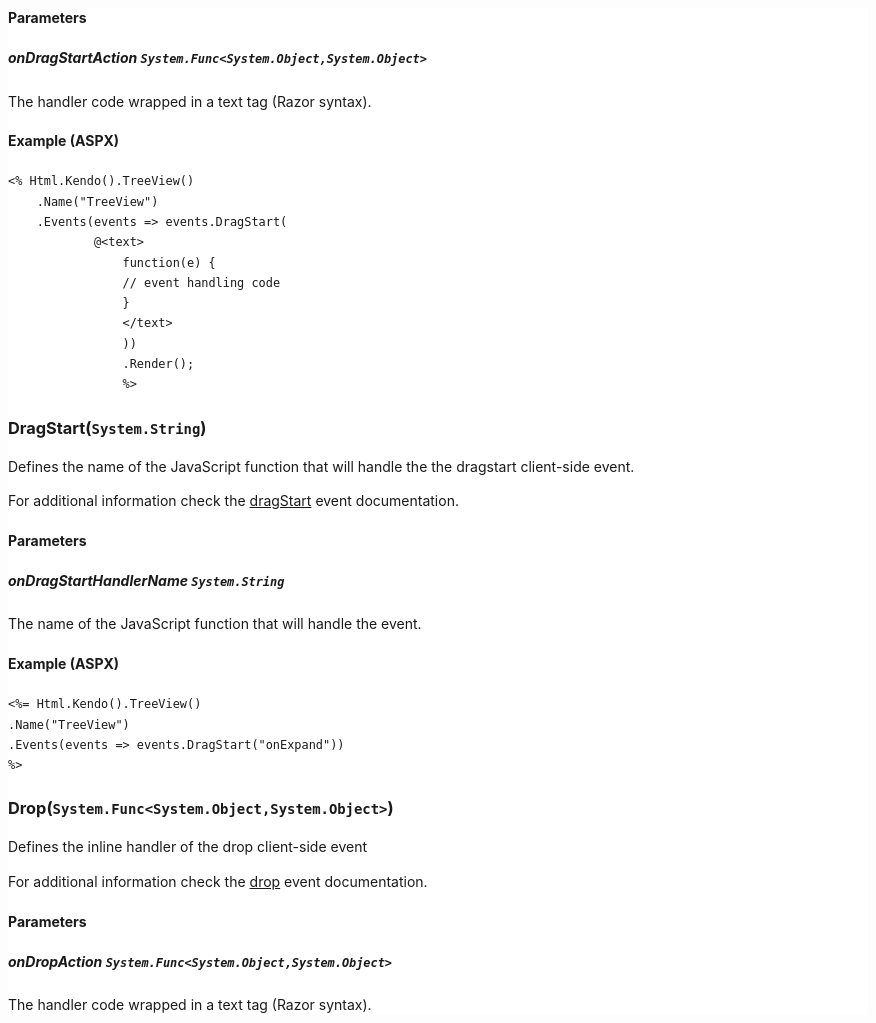 
#### Parameters

##### onDragStartAction `System.Func<System.Object,System.Object>`
The handler code wrapped in a text tag (Razor syntax).




#### Example (ASPX)
    <% Html.Kendo().TreeView()
        .Name("TreeView")
        .Events(events => events.DragStart(
                @<text>
                    function(e) {
                    // event handling code
                    }
                    </text>
                    ))
                    .Render();
                    %>


### DragStart(`System.String`)
Defines the name of the JavaScript function that will handle the the dragstart client-side event.

For additional information check the [dragStart](/api/web/treeview#events-dragStart) event documentation.


#### Parameters

##### onDragStartHandlerName `System.String`
The name of the JavaScript function that will handle the event.




#### Example (ASPX)
    <%= Html.Kendo().TreeView()
    .Name("TreeView")
    .Events(events => events.DragStart("onExpand"))
    %>


### Drop(`System.Func<System.Object,System.Object>`)
Defines the inline handler of the drop client-side event

For additional information check the [drop](/api/web/treeview#events-drop) event documentation.


#### Parameters

##### onDropAction `System.Func<System.Object,System.Object>`
The handler code wrapped in a text tag (Razor syntax).
